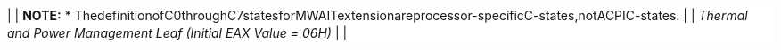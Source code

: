 |                                                               | **NOTE:** \* ThedefinitionofC0throughC7statesforMWAITextensionareprocessor-specificC-states,notACPIC-states.                                                                                                                                                                                                                                                                                                                                                                                                                                                                                                                                                                                                                                                                                                                                                                                                                                                                                                                                                                                                                                                                                                                                                                                                                                                                                                                                                                                                                                                                                                                                                                                                                                                                                                                                                                                                                                                                                                                                                                                                                                                                                                                                                                                                                                                                                                                                                                                                                                                                                                                                                                                                                                                            |
| _Thermal and Power Management Leaf (Initial EAX Value = 06H)_ |                                                                                                                                                                                                                                                                                                                                                                                                                                                                                                                                                                                                                                                                                                                                                                                                                                                                                                                                                                                                                                                                                                                                                                                                                                                                                                                                                                                                                                                                                                                                                                                                                                                                                                                                                                                                                                                                                                                                                                                                                                                                                                                                                                                                                                                                                                                                                                                                                                                                                                                                                                                                                                                                                                                                                                         |
